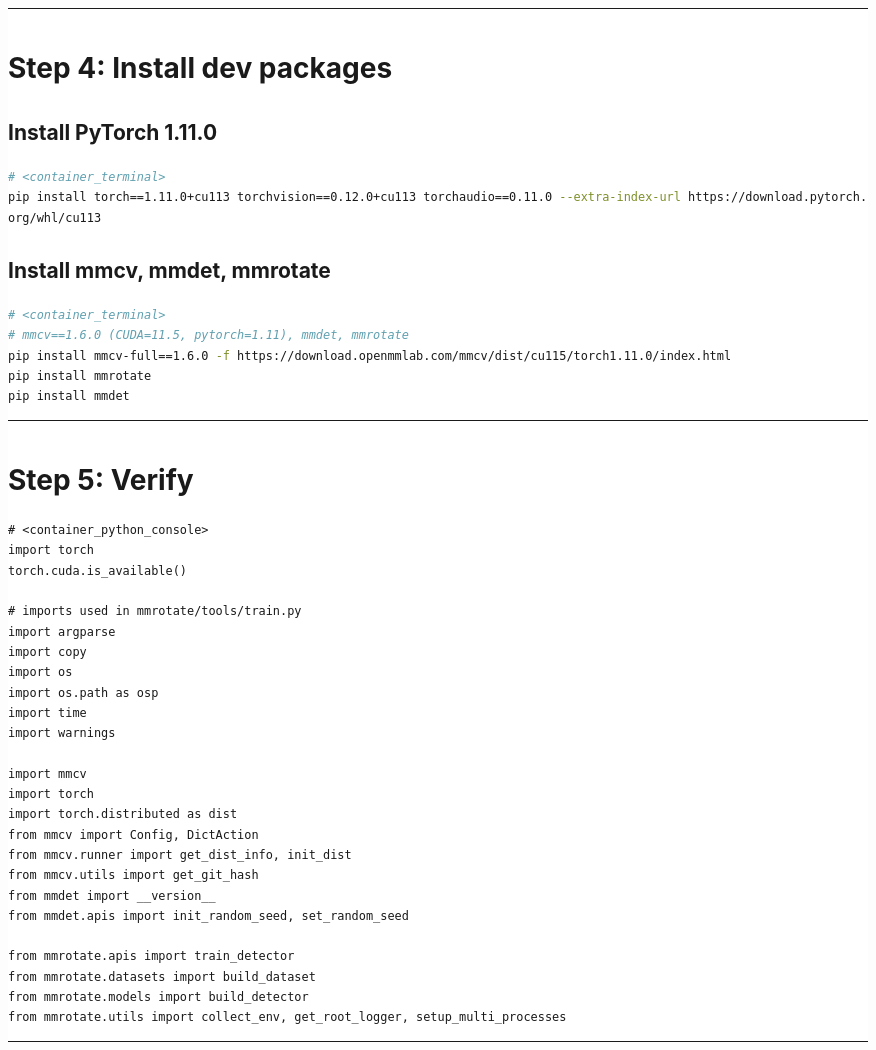 
---
# Step 4: Install dev packages

## Install PyTorch 1.11.0
```bash
# <container_terminal>
pip install torch==1.11.0+cu113 torchvision==0.12.0+cu113 torchaudio==0.11.0 --extra-index-url https://download.pytorch.org/whl/cu113
```
## Install mmcv, mmdet, mmrotate
```bash
# <container_terminal>
# mmcv==1.6.0 (CUDA=11.5, pytorch=1.11), mmdet, mmrotate
pip install mmcv-full==1.6.0 -f https://download.openmmlab.com/mmcv/dist/cu115/torch1.11.0/index.html
pip install mmrotate
pip install mmdet
```

---

# Step 5: Verify

```python3
# <container_python_console>
import torch
torch.cuda.is_available()

# imports used in mmrotate/tools/train.py
import argparse
import copy
import os
import os.path as osp
import time
import warnings

import mmcv
import torch
import torch.distributed as dist
from mmcv import Config, DictAction
from mmcv.runner import get_dist_info, init_dist
from mmcv.utils import get_git_hash
from mmdet import __version__
from mmdet.apis import init_random_seed, set_random_seed

from mmrotate.apis import train_detector
from mmrotate.datasets import build_dataset
from mmrotate.models import build_detector
from mmrotate.utils import collect_env, get_root_logger, setup_multi_processes
```

---